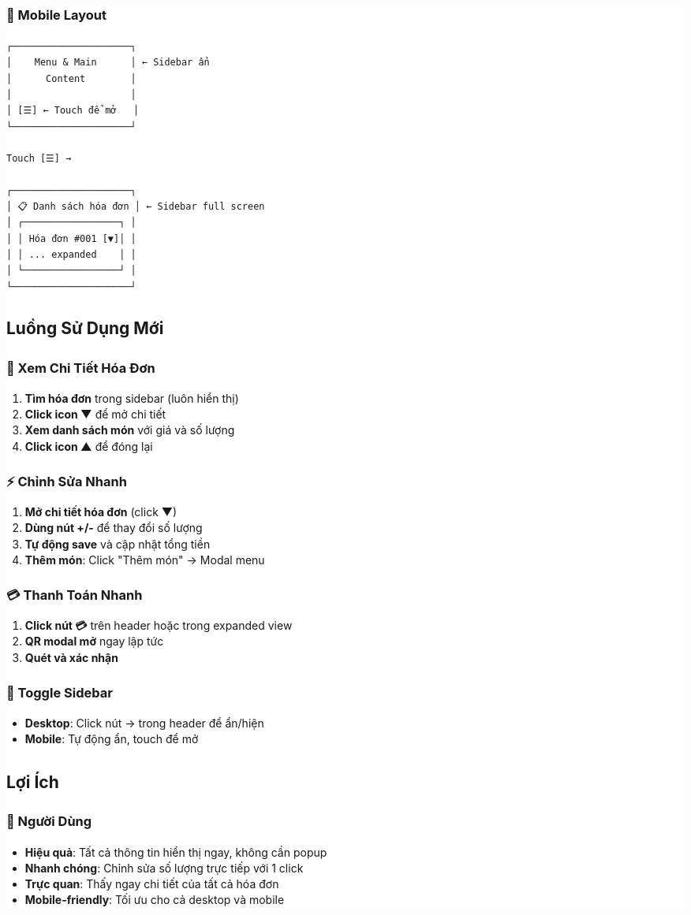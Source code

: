### 📱 Mobile Layout
```
┌─────────────────────┐
│    Menu & Main      │ ← Sidebar ẩn
│      Content        │
│                     │
│ [☰] ← Touch để mở   │
└─────────────────────┘

Touch [☰] →

┌─────────────────────┐
│ 📋 Danh sách hóa đơn │ ← Sidebar full screen
│ ┌─────────────────┐ │
│ │ Hóa đơn #001 [▼]│ │
│ │ ... expanded    │ │
│ └─────────────────┘ │
└─────────────────────┘
```

## Luồng Sử Dụng Mới

### 🎯 Xem Chi Tiết Hóa Đơn
1. **Tìm hóa đơn** trong sidebar (luôn hiển thị)
2. **Click icon ▼** để mở chi tiết
3. **Xem danh sách món** với giá và số lượng
4. **Click icon ▲** để đóng lại

### ⚡ Chỉnh Sửa Nhanh
1. **Mở chi tiết hóa đơn** (click ▼)
2. **Dùng nút +/-** để thay đổi số lượng
3. **Tự động save** và cập nhật tổng tiền
4. **Thêm món**: Click "Thêm món" → Modal menu

### 💳 Thanh Toán Nhanh
1. **Click nút 💳** trên header hoặc trong expanded view
2. **QR modal mở** ngay lập tức
3. **Quét và xác nhận**

### 🔄 Toggle Sidebar
- **Desktop**: Click nút → trong header để ẩn/hiện
- **Mobile**: Tự động ẩn, touch để mở

## Lợi Ích

### 👤 Người Dùng
- **Hiệu quả**: Tất cả thông tin hiển thị ngay, không cần popup
- **Nhanh chóng**: Chỉnh sửa số lượng trực tiếp với 1 click
- **Trực quan**: Thấy ngay chi tiết của tất cả hóa đơn
- **Mobile-friendly**: Tối ưu cho cả desktop và mobile
